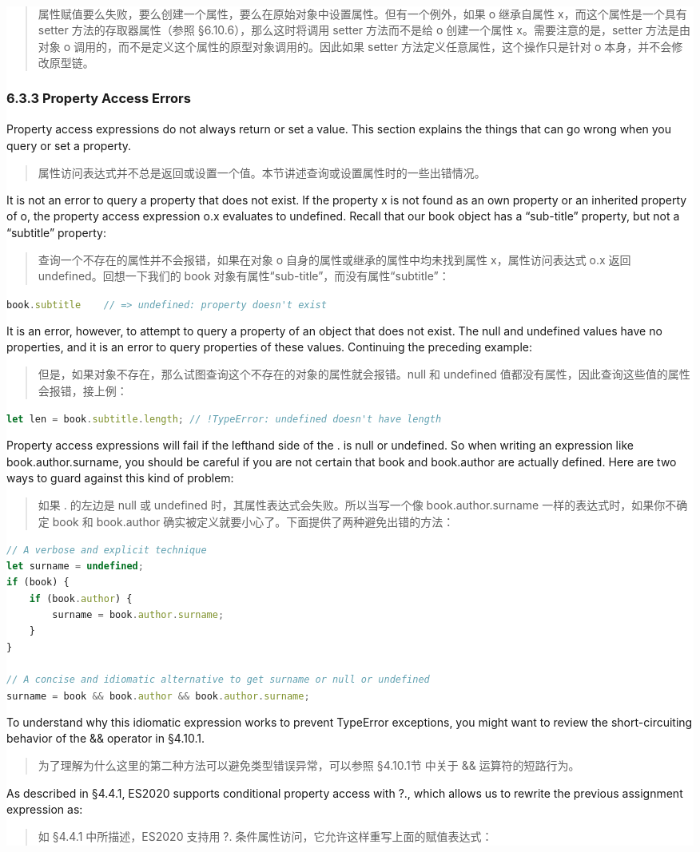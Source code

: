 > 属性赋值要么失败，要么创建一个属性，要么在原始对象中设置属性。但有一个例外，如果 o 继承自属性 x，而这个属性是一个具有 setter 方法的存取器属性（参照 §6.10.6），那么这时将调用 setter 方法而不是给 o 创建一个属性 x。需要注意的是，setter 方法是由对象 o 调用的，而不是定义这个属性的原型对象调用的。因此如果 setter 方法定义任意属性，这个操作只是针对 o 本身，并不会修改原型链。

### 6.3.3 Property Access Errors
Property access expressions do not always return or set a value. This section explains the things that can go wrong when you query or set a property.

> 属性访问表达式并不总是返回或设置一个值。本节讲述查询或设置属性时的一些出错情况。

It is not an error to query a property that does not exist. If the property x is not found as an own property or an inherited property of o, the property access expression o.x evaluates to undefined. Recall that our book object has a “sub-title” property, but not a “subtitle” property:

> 查询一个不存在的属性并不会报错，如果在对象 o 自身的属性或继承的属性中均未找到属性 x，属性访问表达式 o.x 返回 undefined。回想一下我们的 book 对象有属性“sub-title”，而没有属性“subtitle”：

```js
book.subtitle    // => undefined: property doesn't exist
```
It is an error, however, to attempt to query a property of an object that does not exist. The null and undefined values have no properties, and it is an error to query properties of these values. Continuing the preceding example:

> 但是，如果对象不存在，那么试图查询这个不存在的对象的属性就会报错。null 和 undefined 值都没有属性，因此查询这些值的属性会报错，接上例：

```js
let len = book.subtitle.length; // !TypeError: undefined doesn't have length
```
Property access expressions will fail if the lefthand side of the . is null or undefined. So when writing an expression like book.author.surname, you should be careful if you are not certain that book and book.author are actually defined. Here are two ways to guard against this kind of problem: 

> 如果 . 的左边是 null 或 undefined 时，其属性表达式会失败。所以当写一个像 book.author.surname 一样的表达式时，如果你不确定 book 和 book.author 确实被定义就要小心了。下面提供了两种避免出错的方法：

```js
// A verbose and explicit technique
let surname = undefined;
if (book) {
    if (book.author) {
        surname = book.author.surname;
    }
}

// A concise and idiomatic alternative to get surname or null or undefined
surname = book && book.author && book.author.surname;
```
To understand why this idiomatic expression works to prevent TypeError exceptions, you might want to review the short-circuiting behavior of the && operator in §4.10.1.

> 为了理解为什么这里的第二种方法可以避免类型错误异常，可以参照 §4.10.1节 中关于 && 运算符的短路行为。

As described in §4.4.1, ES2020 supports conditional property access with ?., which allows us to rewrite the previous assignment expression as:

> 如 §4.4.1 中所描述，ES2020 支持用 ?. 条件属性访问，它允许这样重写上面的赋值表达式：
